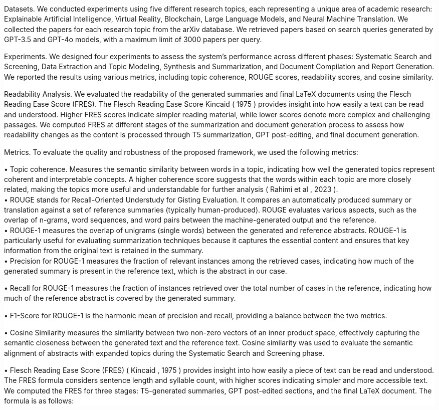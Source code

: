 Datasets.  We conducted experiments using five different research topics, each representing a unique area of academic research: Explainable Artificial Intelligence, Virtual Reality, Blockchain, Large Language Models, and Neural Machine Translation. We collected the papers for each research topic from the arXiv database. We retrieved papers based on search queries generated by GPT-3.5 and GPT-4o models, with a maximum limit of 3000 papers per query.  

Experiments.  We designed four experiments to assess the system’s performance across different phases: Systematic Search and Screening, Data Extraction and Topic Modeling, Synthesis and Summarization, and Document Compilation and Report Generation. We reported the results using various metrics, including topic coherence, ROUGE scores, readability scores, and cosine similarity.  

Readability Analysis.  We evaluated the readability of the generated summaries and final LaTeX documents using the Flesch Reading Ease Score (FRES). The Flesch Reading Ease Score  Kincaid  ( 1975 ) provides insight into how easily a text can be read and understood. Higher FRES scores indicate simpler reading material, while lower scores denote more complex and challenging passages. We computed FRES at different stages of the summarization and document generation process to assess how readability changes as the content is processed through T5 summarization, GPT post-editing, and final document generation.  

Metrics.  To evaluate the quality and robustness of the proposed framework, we used the following metrics:  

•  Topic coherence.  Measures the semantic similarity between words in a topic, indicating how well the generated topics represent coherent and interpretable concepts. A higher coherence score suggests that the words within each topic are more closely related, making the topics more useful and understandable for further analysis ( Rahimi et al ,  2023 ).   
•  ROUGE  stands for Recall-Oriented Understudy for Gisting Evaluation. It compares an automatically produced summary or translation against a set of reference summaries (typically human-produced). ROUGE evaluates various aspects, such as the overlap of n-grams, word sequences, and word pairs between the machine-generated output and the reference.   
•  ROUGE-1  measures the overlap of unigrams (single words) between the generated and reference abstracts. ROUGE-1 is particularly useful for evaluating summarization techniques because it captures the essential content and ensures that key information from the original text is retained in the summary.   
•  Precision for ROUGE-1  measures the fraction of relevant instances among the retrieved cases, indicating how much of the generated summary is present in the reference text, which is the abstract in our case.  

•  Recall for ROUGE-1  measures the fraction of instances retrieved over the total number of cases in the reference, indicating how much of the reference abstract is covered by the generated summary.  

•  F1-Score for ROUGE-1  is the harmonic mean of precision and recall, providing a balance between the two metrics.  

•  Cosine Similarity  measures the similarity between two non-zero vectors of an inner product space, effectively capturing the semantic closeness between the generated text and the reference text. Cosine similarity was used to evaluate the semantic alignment of abstracts with expanded topics during the Systematic Search and Screening phase.  

•  Flesch Reading Ease Score (FRES)  ( Kincaid ,  1975 ) provides insight into how easily a piece of text can be read and understood. The FRES formula considers sentence length and syllable count, with higher scores indicating simpler and more accessible text. We computed the FRES for three stages: T5-generated summaries, GPT post-edited sections, and the final LaTeX document. The formula is as follows:  
